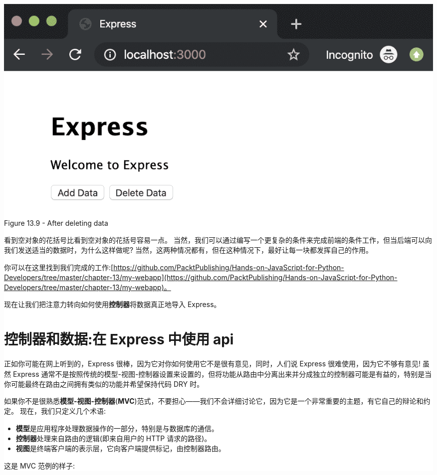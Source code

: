 ![](img/6006a3be-14d2-467f-8bfe-98a2612ade90.png)

Figure 13.9 - After deleting data

看到空对象的花括号比看到空对象的花括号容易一点。 当然，我们可以通过编写一个更复杂的条件来完成前端的条件工作，但当后端可以向我们发送适当的数据时，为什么这样做呢? 当然，这两种情况都有，但在这种情况下，最好让每一块都发挥自己的作用。

你可以在这里找到我们完成的工作:[https://github.com/PacktPublishing/Hands-on-JavaScript-for-Python-Developers/tree/master/chapter-13/my-webapp](https://github.com/PacktPublishing/Hands-on-JavaScript-for-Python-Developers/tree/master/chapter-13/my-webapp)。

现在让我们把注意力转向如何使用**控制器**将数据真正地导入 Express。

# 控制器和数据:在 Express 中使用 api

正如你可能在网上听到的，Express 很棒，因为它对你如何使用它不是很有意见，同时，人们说 Express 很难使用，因为它不够有意见! 虽然 Express 通常不是按照传统的模型-视图-控制器设置来设置的，但将功能从路由中分离出来并分成独立的控制器可能是有益的，特别是当你可能最终在路由之间拥有类似的功能并希望保持代码 DRY 时。

如果你不是很熟悉**模型-视图-控制器**(**MVC**)范式，不要担心——我们不会详细讨论它，因为它是一个非常重要的主题，有它自己的辩论和约定。 现在，我们只定义几个术语:

*   **模型**是应用程序处理数据操作的一部分，特别是与数据库的通信。
*   **控制器**处理来自路由的逻辑(即来自用户的 HTTP 请求的路径)。
*   **视图**是终端客户端的表示层，它向客户端提供标记，由控制器路由。

这是 MVC 范例的样子:
